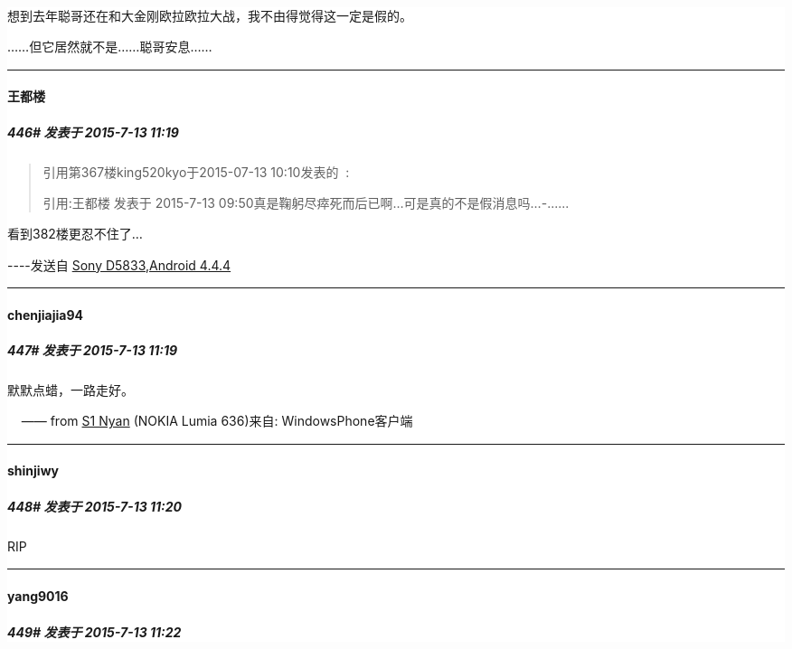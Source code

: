 


想到去年聪哥还在和大金刚欧拉欧拉大战，我不由得觉得这一定是假的。


……但它居然就不是……聪哥安息……







*****

####  王都楼  
##### 446#       发表于 2015-7-13 11:19



<blockquote>引用第367楼king520kyo于2015-07-13 10:10发表的  :

引用:王都楼 发表于 2015-7-13 09:50真是鞠躬尽瘁死而后已啊…可是真的不是假消息吗…-......</blockquote>
看到382楼更忍不住了…


----发送自 [Sony D5833,Android 4.4.4](http://stage1.5j4m.com/?1.15)







*****

####  chenjiajia94  
##### 447#       发表于 2015-7-13 11:19




默默点蜡，一路走好。

    —— from [S1 Nyan](http://126.am/S1Nyan) (NOKIA Lumia 636)来自: WindowsPhone客户端







*****

####  shinjiwy  
##### 448#       发表于 2015-7-13 11:20




RIP







*****

####  yang9016  
##### 449#       发表于 2015-7-13 11:22
